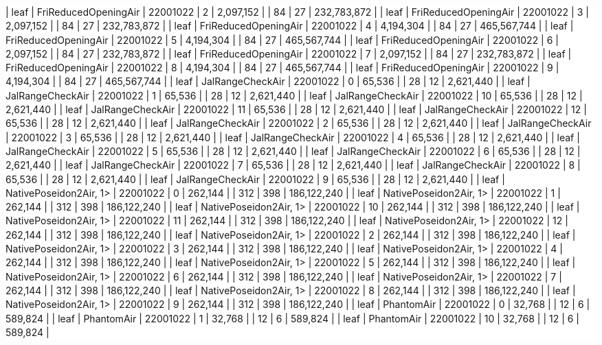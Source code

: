 | leaf | FriReducedOpeningAir | 22001022 | 2 | 2,097,152 |  | 84 | 27 | 232,783,872 | 
| leaf | FriReducedOpeningAir | 22001022 | 3 | 2,097,152 |  | 84 | 27 | 232,783,872 | 
| leaf | FriReducedOpeningAir | 22001022 | 4 | 4,194,304 |  | 84 | 27 | 465,567,744 | 
| leaf | FriReducedOpeningAir | 22001022 | 5 | 4,194,304 |  | 84 | 27 | 465,567,744 | 
| leaf | FriReducedOpeningAir | 22001022 | 6 | 2,097,152 |  | 84 | 27 | 232,783,872 | 
| leaf | FriReducedOpeningAir | 22001022 | 7 | 2,097,152 |  | 84 | 27 | 232,783,872 | 
| leaf | FriReducedOpeningAir | 22001022 | 8 | 4,194,304 |  | 84 | 27 | 465,567,744 | 
| leaf | FriReducedOpeningAir | 22001022 | 9 | 4,194,304 |  | 84 | 27 | 465,567,744 | 
| leaf | JalRangeCheckAir | 22001022 | 0 | 65,536 |  | 28 | 12 | 2,621,440 | 
| leaf | JalRangeCheckAir | 22001022 | 1 | 65,536 |  | 28 | 12 | 2,621,440 | 
| leaf | JalRangeCheckAir | 22001022 | 10 | 65,536 |  | 28 | 12 | 2,621,440 | 
| leaf | JalRangeCheckAir | 22001022 | 11 | 65,536 |  | 28 | 12 | 2,621,440 | 
| leaf | JalRangeCheckAir | 22001022 | 12 | 65,536 |  | 28 | 12 | 2,621,440 | 
| leaf | JalRangeCheckAir | 22001022 | 2 | 65,536 |  | 28 | 12 | 2,621,440 | 
| leaf | JalRangeCheckAir | 22001022 | 3 | 65,536 |  | 28 | 12 | 2,621,440 | 
| leaf | JalRangeCheckAir | 22001022 | 4 | 65,536 |  | 28 | 12 | 2,621,440 | 
| leaf | JalRangeCheckAir | 22001022 | 5 | 65,536 |  | 28 | 12 | 2,621,440 | 
| leaf | JalRangeCheckAir | 22001022 | 6 | 65,536 |  | 28 | 12 | 2,621,440 | 
| leaf | JalRangeCheckAir | 22001022 | 7 | 65,536 |  | 28 | 12 | 2,621,440 | 
| leaf | JalRangeCheckAir | 22001022 | 8 | 65,536 |  | 28 | 12 | 2,621,440 | 
| leaf | JalRangeCheckAir | 22001022 | 9 | 65,536 |  | 28 | 12 | 2,621,440 | 
| leaf | NativePoseidon2Air<BabyBearParameters>, 1> | 22001022 | 0 | 262,144 |  | 312 | 398 | 186,122,240 | 
| leaf | NativePoseidon2Air<BabyBearParameters>, 1> | 22001022 | 1 | 262,144 |  | 312 | 398 | 186,122,240 | 
| leaf | NativePoseidon2Air<BabyBearParameters>, 1> | 22001022 | 10 | 262,144 |  | 312 | 398 | 186,122,240 | 
| leaf | NativePoseidon2Air<BabyBearParameters>, 1> | 22001022 | 11 | 262,144 |  | 312 | 398 | 186,122,240 | 
| leaf | NativePoseidon2Air<BabyBearParameters>, 1> | 22001022 | 12 | 262,144 |  | 312 | 398 | 186,122,240 | 
| leaf | NativePoseidon2Air<BabyBearParameters>, 1> | 22001022 | 2 | 262,144 |  | 312 | 398 | 186,122,240 | 
| leaf | NativePoseidon2Air<BabyBearParameters>, 1> | 22001022 | 3 | 262,144 |  | 312 | 398 | 186,122,240 | 
| leaf | NativePoseidon2Air<BabyBearParameters>, 1> | 22001022 | 4 | 262,144 |  | 312 | 398 | 186,122,240 | 
| leaf | NativePoseidon2Air<BabyBearParameters>, 1> | 22001022 | 5 | 262,144 |  | 312 | 398 | 186,122,240 | 
| leaf | NativePoseidon2Air<BabyBearParameters>, 1> | 22001022 | 6 | 262,144 |  | 312 | 398 | 186,122,240 | 
| leaf | NativePoseidon2Air<BabyBearParameters>, 1> | 22001022 | 7 | 262,144 |  | 312 | 398 | 186,122,240 | 
| leaf | NativePoseidon2Air<BabyBearParameters>, 1> | 22001022 | 8 | 262,144 |  | 312 | 398 | 186,122,240 | 
| leaf | NativePoseidon2Air<BabyBearParameters>, 1> | 22001022 | 9 | 262,144 |  | 312 | 398 | 186,122,240 | 
| leaf | PhantomAir | 22001022 | 0 | 32,768 |  | 12 | 6 | 589,824 | 
| leaf | PhantomAir | 22001022 | 1 | 32,768 |  | 12 | 6 | 589,824 | 
| leaf | PhantomAir | 22001022 | 10 | 32,768 |  | 12 | 6 | 589,824 | 